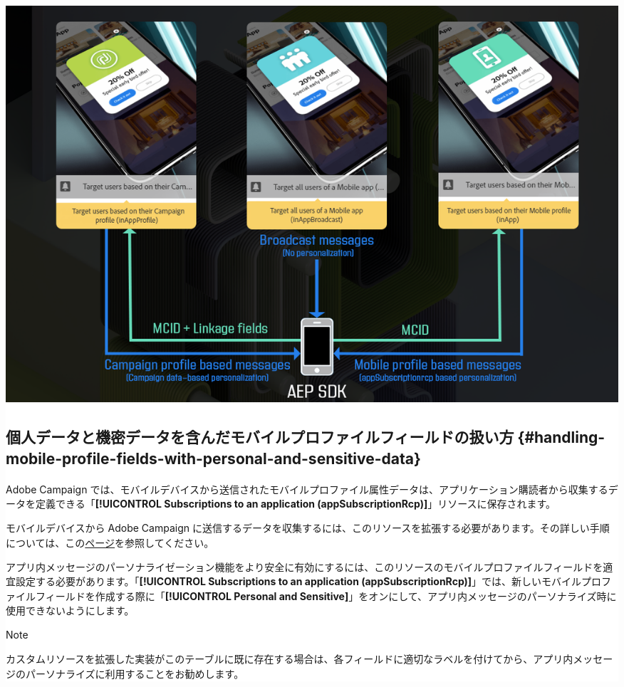 ![](assets/diagram_inapp.png)

## 個人データと機密データを含んだモバイルプロファイルフィールドの扱い方 {#handling-mobile-profile-fields-with-personal-and-sensitive-data}

Adobe Campaign では、モバイルデバイスから送信されたモバイルプロファイル属性データは、アプリケーション購読者から収集するデータを定義できる「**[!UICONTROL Subscriptions to an application (appSubscriptionRcp)]**」リソースに保存されます。

モバイルデバイスから Adobe Campaign に送信するデータを収集するには、このリソースを拡張する必要があります。その詳しい手順については、この[ページ](../../developing/using/extending-the-subscriptions-to-an-application-resource.md)を参照してください。

アプリ内メッセージのパーソナライゼーション機能をより安全に有効にするには、このリソースのモバイルプロファイルフィールドを適宜設定する必要があります。「**[!UICONTROL Subscriptions to an application (appSubscriptionRcp)]**」では、新しいモバイルプロファイルフィールドを作成する際に「**[!UICONTROL Personal and Sensitive]**」をオンにして、アプリ内メッセージのパーソナライズ時に使用できないようにします。

>[!NOTE]
>
>カスタムリソースを拡張した実装がこのテーブルに既に存在する場合は、各フィールドに適切なラベルを付けてから、アプリ内メッセージのパーソナライズに利用することをお勧めします。
